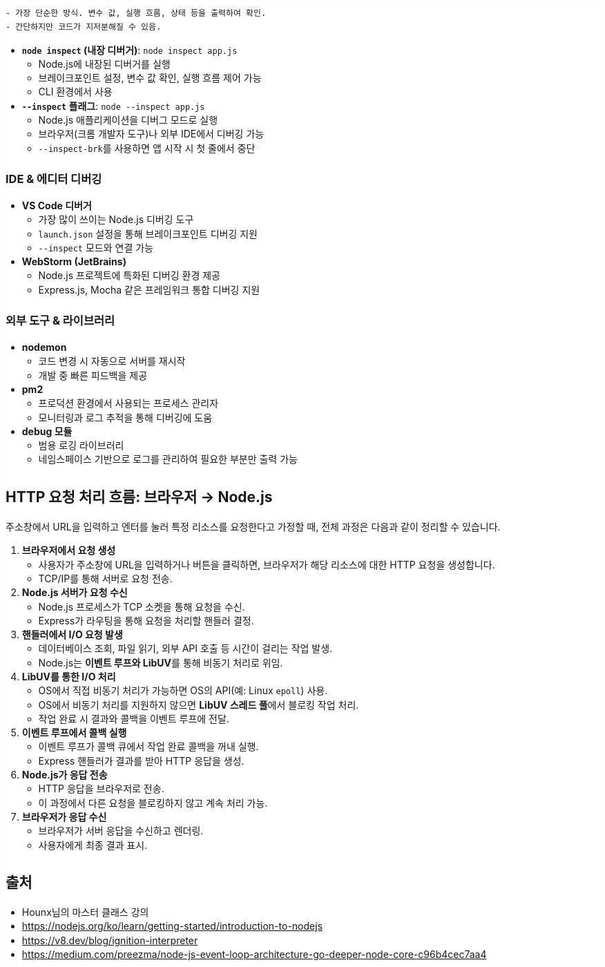     - 가장 단순한 방식. 변수 값, 실행 흐름, 상태 등을 출력하여 확인.
    - 간단하지만 코드가 지저분해질 수 있음.
- **`node inspect` (내장 디버거)**: `node inspect app.js`
    - Node.js에 내장된 디버거를 실행
    - 브레이크포인트 설정, 변수 값 확인, 실행 흐름 제어 가능
    - CLI 환경에서 사용
- **`--inspect` 플래그**: `node --inspect app.js`
    - Node.js 애플리케이션을 디버그 모드로 실행
    - 브라우저(크롬 개발자 도구)나 외부 IDE에서 디버깅 가능
    - `--inspect-brk`를 사용하면 앱 시작 시 첫 줄에서 중단
### IDE & 에디터 디버깅
- **VS Code 디버거**
    - 가장 많이 쓰이는 Node.js 디버깅 도구
    - `launch.json` 설정을 통해 브레이크포인트 디버깅 지원
    - `--inspect` 모드와 연결 가능
- **WebStorm (JetBrains)**
    - Node.js 프로젝트에 특화된 디버깅 환경 제공
    - Express.js, Mocha 같은 프레임워크 통합 디버깅 지원
### 외부 도구 & 라이브러리
- **nodemon**
    - 코드 변경 시 자동으로 서버를 재시작
    - 개발 중 빠른 피드백을 제공
- **pm2**
    - 프로덕션 환경에서 사용되는 프로세스 관리자
    - 모니터링과 로그 추적을 통해 디버깅에 도움
- **debug 모듈**
    - 범용 로깅 라이브러리
    - 네임스페이스 기반으로 로그를 관리하여 필요한 부분만 출력 가능
## HTTP 요청 처리 흐름: 브라우저 → Node.js
주소창에서 URL을 입력하고 엔터를 눌러 특정 리소스를 요청한다고 가정할 때, 전체 과정은 다음과 같이 정리할 수 있습니다.
1. **브라우저에서 요청 생성**
    - 사용자가 주소창에 URL을 입력하거나 버튼을 클릭하면, 브라우저가 해당 리소스에 대한 HTTP 요청을 생성합니다.
    - TCP/IP를 통해 서버로 요청 전송.    
2. **Node.js 서버가 요청 수신**
    - Node.js 프로세스가 TCP 소켓을 통해 요청을 수신.
    - Express가 라우팅을 통해 요청을 처리할 핸들러 결정.
3. **핸들러에서 I/O 요청 발생**
    - 데이터베이스 조회, 파일 읽기, 외부 API 호출 등 시간이 걸리는 작업 발생.
    - Node.js는 **이벤트 루프와 LibUV**를 통해 비동기 처리로 위임.
4.  **LibUV를 통한 I/O 처리**
    - OS에서 직접 비동기 처리가 가능하면 OS의 API(예: Linux `epoll`) 사용.
    - OS에서 비동기 처리를 지원하지 않으면 **LibUV 스레드 풀**에서 블로킹 작업 처리.
    - 작업 완료 시 결과와 콜백을 이벤트 루프에 전달.    
5. **이벤트 루프에서 콜백 실행**
    - 이벤트 루프가 콜백 큐에서 작업 완료 콜백을 꺼내 실행.
    - Express 핸들러가 결과를 받아 HTTP 응답을 생성.
6. **Node.js가 응답 전송**
    - HTTP 응답을 브라우저로 전송.
    - 이 과정에서 다른 요청을 블로킹하지 않고 계속 처리 가능.
7. **브라우저가 응답 수신**
    - 브라우저가 서버 응답을 수신하고 렌더링.
    - 사용자에게 최종 결과 표시.
## 출처
- Hounx님의 마스터 클래스 강의
- https://nodejs.org/ko/learn/getting-started/introduction-to-nodejs
- https://v8.dev/blog/ignition-interpreter
- https://medium.com/preezma/node-js-event-loop-architecture-go-deeper-node-core-c96b4cec7aa4